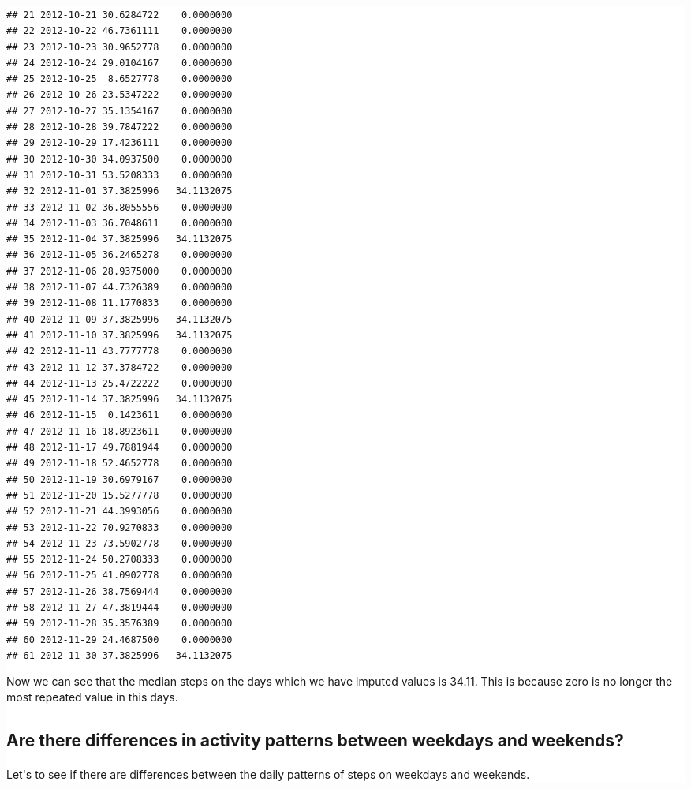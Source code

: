 ```
## 21 2012-10-21 30.6284722    0.0000000
## 22 2012-10-22 46.7361111    0.0000000
## 23 2012-10-23 30.9652778    0.0000000
## 24 2012-10-24 29.0104167    0.0000000
## 25 2012-10-25  8.6527778    0.0000000
## 26 2012-10-26 23.5347222    0.0000000
## 27 2012-10-27 35.1354167    0.0000000
## 28 2012-10-28 39.7847222    0.0000000
## 29 2012-10-29 17.4236111    0.0000000
## 30 2012-10-30 34.0937500    0.0000000
## 31 2012-10-31 53.5208333    0.0000000
## 32 2012-11-01 37.3825996   34.1132075
## 33 2012-11-02 36.8055556    0.0000000
## 34 2012-11-03 36.7048611    0.0000000
## 35 2012-11-04 37.3825996   34.1132075
## 36 2012-11-05 36.2465278    0.0000000
## 37 2012-11-06 28.9375000    0.0000000
## 38 2012-11-07 44.7326389    0.0000000
## 39 2012-11-08 11.1770833    0.0000000
## 40 2012-11-09 37.3825996   34.1132075
## 41 2012-11-10 37.3825996   34.1132075
## 42 2012-11-11 43.7777778    0.0000000
## 43 2012-11-12 37.3784722    0.0000000
## 44 2012-11-13 25.4722222    0.0000000
## 45 2012-11-14 37.3825996   34.1132075
## 46 2012-11-15  0.1423611    0.0000000
## 47 2012-11-16 18.8923611    0.0000000
## 48 2012-11-17 49.7881944    0.0000000
## 49 2012-11-18 52.4652778    0.0000000
## 50 2012-11-19 30.6979167    0.0000000
## 51 2012-11-20 15.5277778    0.0000000
## 52 2012-11-21 44.3993056    0.0000000
## 53 2012-11-22 70.9270833    0.0000000
## 54 2012-11-23 73.5902778    0.0000000
## 55 2012-11-24 50.2708333    0.0000000
## 56 2012-11-25 41.0902778    0.0000000
## 57 2012-11-26 38.7569444    0.0000000
## 58 2012-11-27 47.3819444    0.0000000
## 59 2012-11-28 35.3576389    0.0000000
## 60 2012-11-29 24.4687500    0.0000000
## 61 2012-11-30 37.3825996   34.1132075
```
Now we can see that the median steps on the days which we have imputed values is 34.11. This is because zero is no longer the most repeated value in this days.



## Are there differences in activity patterns between weekdays and weekends?

Let's to see if there are differences between the daily patterns of steps on weekdays and weekends.
